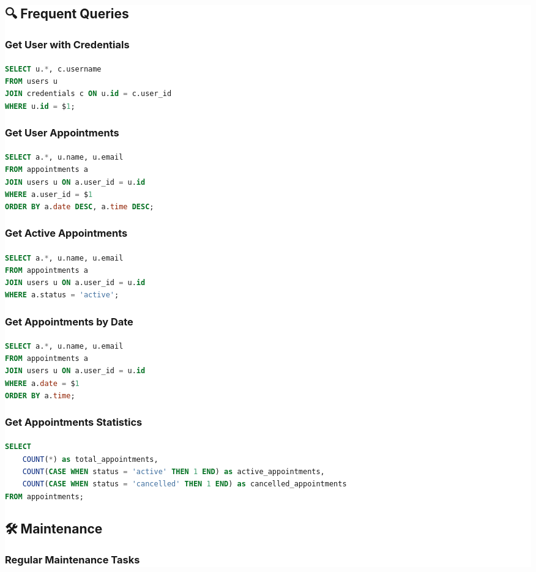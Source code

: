 ## 🔍 Frequent Queries

### Get User with Credentials

```sql
SELECT u.*, c.username
FROM users u
JOIN credentials c ON u.id = c.user_id
WHERE u.id = $1;
```

### Get User Appointments

```sql
SELECT a.*, u.name, u.email
FROM appointments a
JOIN users u ON a.user_id = u.id
WHERE a.user_id = $1
ORDER BY a.date DESC, a.time DESC;
```

### Get Active Appointments

```sql
SELECT a.*, u.name, u.email
FROM appointments a
JOIN users u ON a.user_id = u.id
WHERE a.status = 'active';
```

### Get Appointments by Date

```sql
SELECT a.*, u.name, u.email
FROM appointments a
JOIN users u ON a.user_id = u.id
WHERE a.date = $1
ORDER BY a.time;
```

### Get Appointments Statistics

```sql
SELECT
    COUNT(*) as total_appointments,
    COUNT(CASE WHEN status = 'active' THEN 1 END) as active_appointments,
    COUNT(CASE WHEN status = 'cancelled' THEN 1 END) as cancelled_appointments
FROM appointments;
```

## 🛠️ Maintenance

### Regular Maintenance Tasks
